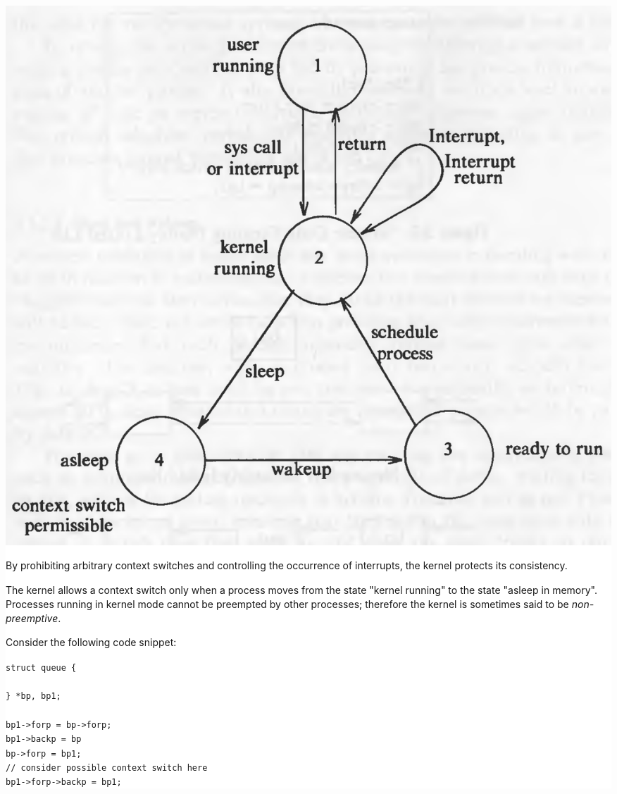 ![Process States and Transitions](Diagrams/Screen_Shot_2017-06-06_at_11.12.56_PM.png)

By prohibiting arbitrary context switches and controlling the occurrence of interrupts, the kernel protects its consistency.

The kernel allows a context switch only when a process moves from the state "kernel running" to the state "asleep in memory". Processes running in kernel mode cannot be preempted by other processes; therefore the kernel is sometimes said to be *non-preemptive*.

Consider the following code snippet:

```
struct queue {

} *bp, bp1;

bp1->forp = bp->forp;
bp1->backp = bp
bp->forp = bp1;
// consider possible context switch here
bp1->forp->backp = bp1;
```
